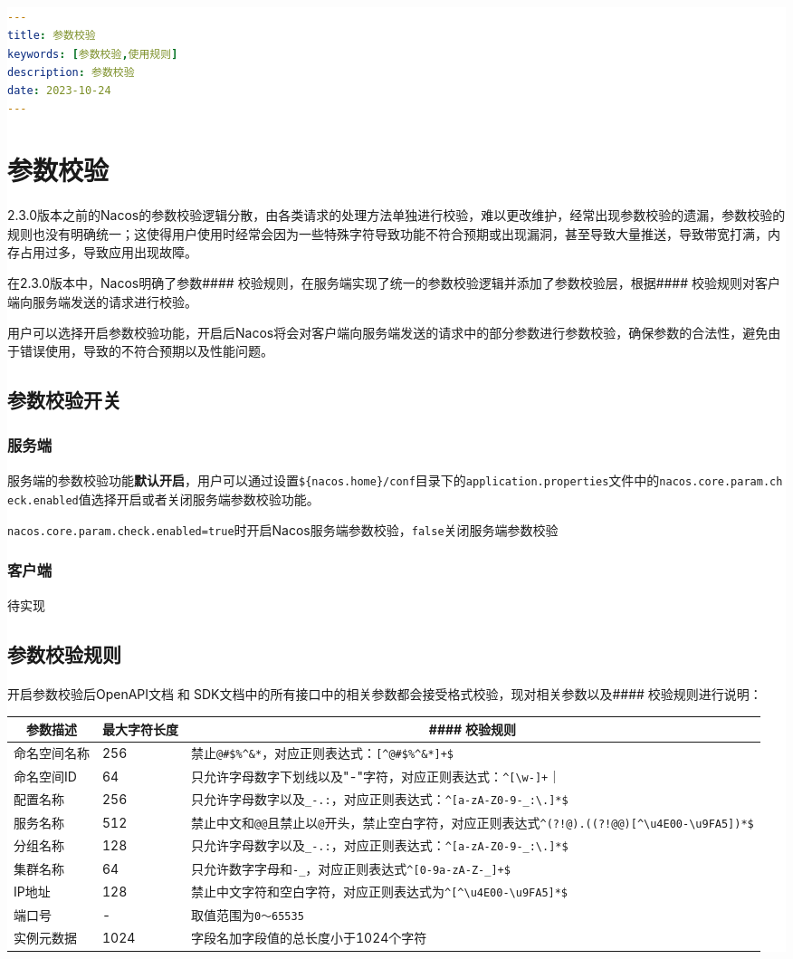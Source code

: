 ```yaml
---
title: 参数校验
keywords: [参数校验,使用规则]
description: 参数校验
date: 2023-10-24
---
```


# 参数校验

2.3.0版本之前的Nacos的参数校验逻辑分散，由各类请求的处理方法单独进行校验，难以更改维护，经常出现参数校验的遗漏，参数校验的规则也没有明确统一；这使得用户使用时经常会因为一些特殊字符导致功能不符合预期或出现漏洞，甚至导致大量推送，导致带宽打满，内存占用过多，导致应用出现故障。

在2.3.0版本中，Nacos明确了参数#### 校验规则，在服务端实现了统一的参数校验逻辑并添加了参数校验层，根据#### 校验规则对客户端向服务端发送的请求进行校验。

用户可以选择开启参数校验功能，开启后Nacos将会对客户端向服务端发送的请求中的部分参数进行参数校验，确保参数的合法性，避免由于错误使用，导致的不符合预期以及性能问题。

## 参数校验开关

### 服务端

服务端的参数校验功能**默认开启**，用户可以通过设置`${nacos.home}/conf`目录下的`application.properties`文件中的`nacos.core.param.check.enabled`值选择开启或者关闭服务端参数校验功能。

`nacos.core.param.check.enabled=true`时开启Nacos服务端参数校验，`false`关闭服务端参数校验

### 客户端

待实现

## 参数校验规则

开启参数校验后OpenAPI文档 和 SDK文档中的所有接口中的相关参数都会接受格式校验，现对相关参数以及#### 校验规则进行说明：

|参数描述|最大字符长度|#### 校验规则|
|-----|-----|-----|
|命名空间名称|256|禁止`@#$%^&*`，对应正则表达式：`[^@#$%^&*]+$`|
|命名空间ID|64|只允许字母数字下划线以及"-"字符，对应正则表达式：`^[\w-]+`｜
|配置名称|256|只允许字母数字以及`_-.:`，对应正则表达式：`^[a-zA-Z0-9-_:\.]*$`|
|服务名称|512|禁止中文和`@@`且禁止以`@`开头，禁止空白字符，对应正则表达式`^(?!@).((?!@@)[^\u4E00-\u9FA5])*$`|
|分组名称|128|只允许字母数字以及`_-.:`，对应正则表达式：`^[a-zA-Z0-9-_:\.]*$`|
|集群名称|64|只允许数字字母和`-_`，对应正则表达式`^[0-9a-zA-Z-_]+$`|
|IP地址|128|禁止中文字符和空白字符，对应正则表达式为`^[^\u4E00-\u9FA5]*$`|
|端口号|-|取值范围为`0～65535`|
|实例元数据|1024|字段名加字段值的总长度小于1024个字符|
